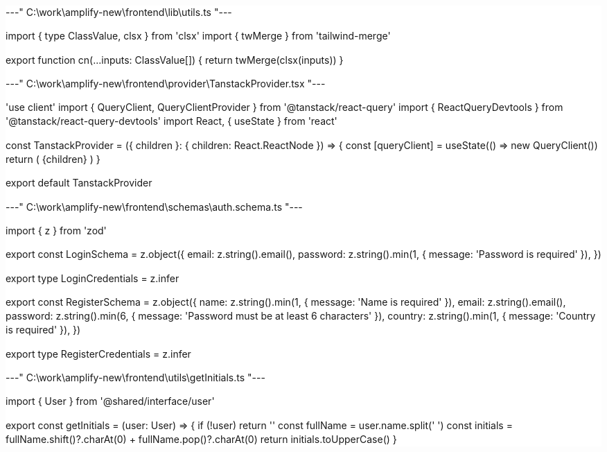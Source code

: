 
---" C:\work\amplify-new\frontend\lib\utils.ts "---

import { type ClassValue, clsx } from 'clsx'
import { twMerge } from 'tailwind-merge'

export function cn(...inputs: ClassValue[]) {
  return twMerge(clsx(inputs))
}


---" C:\work\amplify-new\frontend\provider\TanstackProvider.tsx "---

'use client'
import { QueryClient, QueryClientProvider } from '@tanstack/react-query'
import { ReactQueryDevtools } from '@tanstack/react-query-devtools'
import React, { useState } from 'react'

const TanstackProvider = ({ children }: { children: React.ReactNode }) => {
  const [queryClient] = useState(() => new QueryClient())
  return (
    <QueryClientProvider client={queryClient}>
      {children}
      <ReactQueryDevtools initialIsOpen={false} />
    </QueryClientProvider>
  )
}

export default TanstackProvider


---" C:\work\amplify-new\frontend\schemas\auth.schema.ts "---

import { z } from 'zod'

export const LoginSchema = z.object({
  email: z.string().email(),
  password: z.string().min(1, { message: 'Password is required' }),
})

export type LoginCredentials = z.infer<typeof LoginSchema>

export const RegisterSchema = z.object({
  name: z.string().min(1, { message: 'Name is required' }),
  email: z.string().email(),
  password: z.string().min(6, { message: 'Password must be at least 6 characters' }),
  country: z.string().min(1, { message: 'Country is required' }),
})

export type RegisterCredentials = z.infer<typeof RegisterSchema>


---" C:\work\amplify-new\frontend\utils\getInitials.ts "---

import { User } from '@shared/interface/user'

export const getInitials = (user: User) => {
  if (!user) return ''
  const fullName = user.name.split(' ')
  const initials = fullName.shift()?.charAt(0) + fullName.pop()?.charAt(0)
  return initials.toUpperCase()
}

